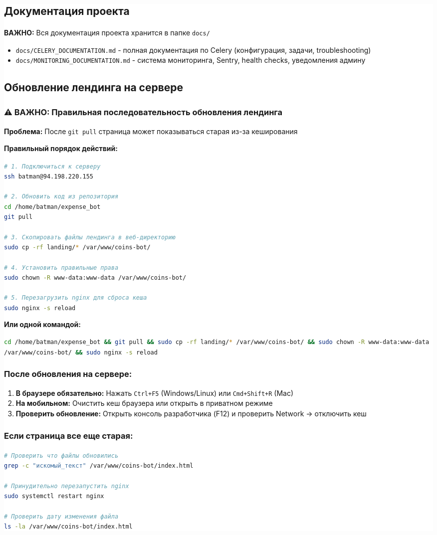 ## Документация проекта

**ВАЖНО:** Вся документация проекта хранится в папке `docs/`
- `docs/CELERY_DOCUMENTATION.md` - полная документация по Celery (конфигурация, задачи, troubleshooting)
- `docs/MONITORING_DOCUMENTATION.md` - система мониторинга, Sentry, health checks, уведомления админу

## Обновление лендинга на сервере

### ⚠️ ВАЖНО: Правильная последовательность обновления лендинга

**Проблема:** После `git pull` страница может показываться старая из-за кеширования

**Правильный порядок действий:**
```bash
# 1. Подключиться к серверу
ssh batman@94.198.220.155

# 2. Обновить код из репозитория
cd /home/batman/expense_bot
git pull

# 3. Скопировать файлы лендинга в веб-директорию
sudo cp -rf landing/* /var/www/coins-bot/

# 4. Установить правильные права
sudo chown -R www-data:www-data /var/www/coins-bot/

# 5. Перезагрузить nginx для сброса кеша
sudo nginx -s reload
```

**Или одной командой:**
```bash
cd /home/batman/expense_bot && git pull && sudo cp -rf landing/* /var/www/coins-bot/ && sudo chown -R www-data:www-data /var/www/coins-bot/ && sudo nginx -s reload
```

### После обновления на сервере:
1. **В браузере обязательно:** Нажать `Ctrl+F5` (Windows/Linux) или `Cmd+Shift+R` (Mac)
2. **На мобильном:** Очистить кеш браузера или открыть в приватном режиме
3. **Проверить обновление:** Открыть консоль разработчика (F12) и проверить Network → отключить кеш

### Если страница все еще старая:
```bash
# Проверить что файлы обновились
grep -c "искомый_текст" /var/www/coins-bot/index.html

# Принудительно перезапустить nginx
sudo systemctl restart nginx

# Проверить дату изменения файла
ls -la /var/www/coins-bot/index.html
```

